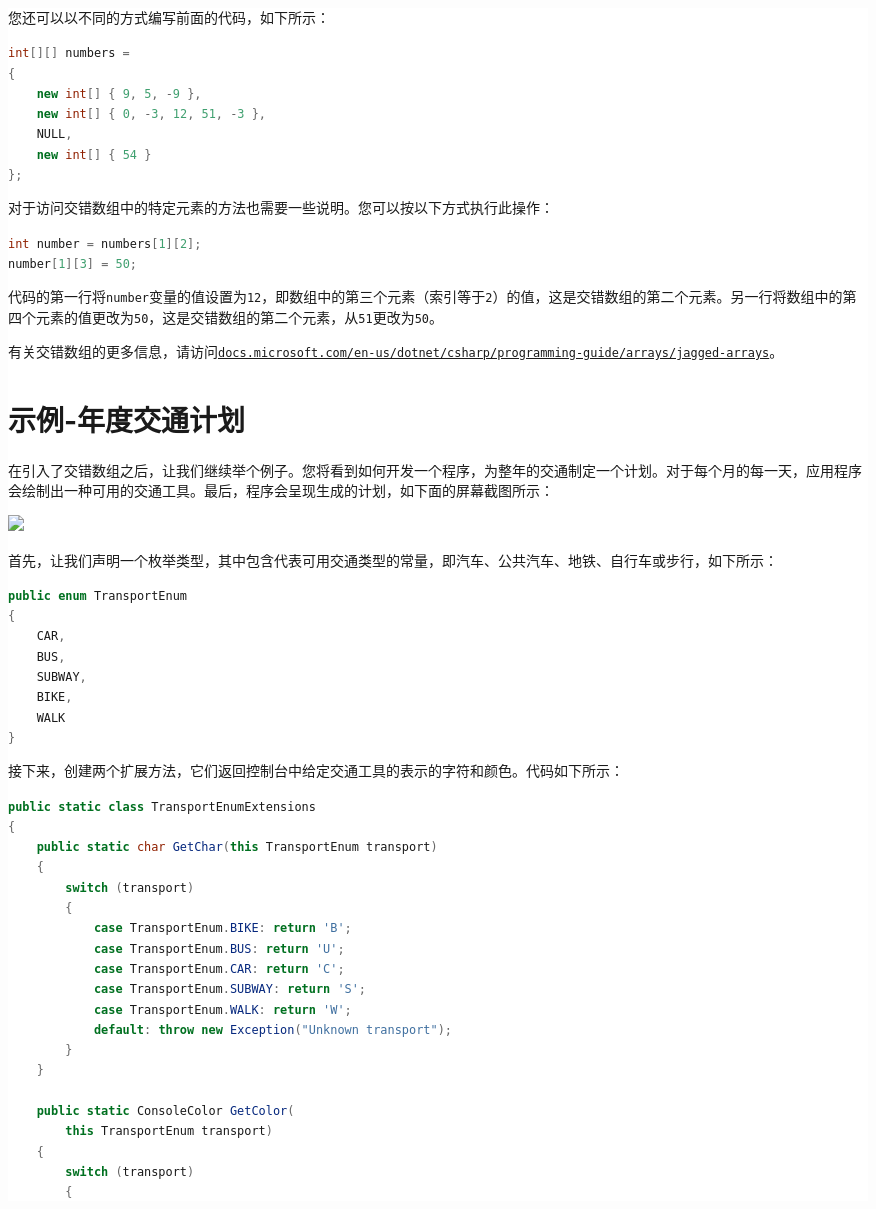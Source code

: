 您还可以以不同的方式编写前面的代码，如下所示：

```cs
int[][] numbers = 
{ 
    new int[] { 9, 5, -9 }, 
    new int[] { 0, -3, 12, 51, -3 }, 
    NULL, 
    new int[] { 54 } 
}; 
```

对于访问交错数组中的特定元素的方法也需要一些说明。您可以按以下方式执行此操作：

```cs
int number = numbers[1][2]; 
number[1][3] = 50; 
```

代码的第一行将`number`变量的值设置为`12`，即数组中的第三个元素（索引等于`2`）的值，这是交错数组的第二个元素。另一行将数组中的第四个元素的值更改为`50`，这是交错数组的第二个元素，从`51`更改为`50`。

有关交错数组的更多信息，请访问[`docs.microsoft.com/en-us/dotnet/csharp/programming-guide/arrays/jagged-arrays`](https://docs.microsoft.com/en-us/dotnet/csharp/programming-guide/arrays/jagged-arrays)。

# 示例-年度交通计划

在引入了交错数组之后，让我们继续举个例子。您将看到如何开发一个程序，为整年的交通制定一个计划。对于每个月的每一天，应用程序会绘制出一种可用的交通工具。最后，程序会呈现生成的计划，如下面的屏幕截图所示：

![](img/e50a99c3-cd6f-42d8-bd1b-2a0d736a2b2b.png)

首先，让我们声明一个枚举类型，其中包含代表可用交通类型的常量，即汽车、公共汽车、地铁、自行车或步行，如下所示：

```cs
public enum TransportEnum 
{ 
    CAR, 
    BUS, 
    SUBWAY, 
    BIKE, 
    WALK 
} 
```

接下来，创建两个扩展方法，它们返回控制台中给定交通工具的表示的字符和颜色。代码如下所示：

```cs
public static class TransportEnumExtensions 
{ 
    public static char GetChar(this TransportEnum transport) 
    { 
        switch (transport) 
        { 
            case TransportEnum.BIKE: return 'B'; 
            case TransportEnum.BUS: return 'U'; 
            case TransportEnum.CAR: return 'C'; 
            case TransportEnum.SUBWAY: return 'S'; 
            case TransportEnum.WALK: return 'W'; 
            default: throw new Exception("Unknown transport"); 
        } 
    }

    public static ConsoleColor GetColor( 
        this TransportEnum transport) 
    { 
        switch (transport) 
        { 
```